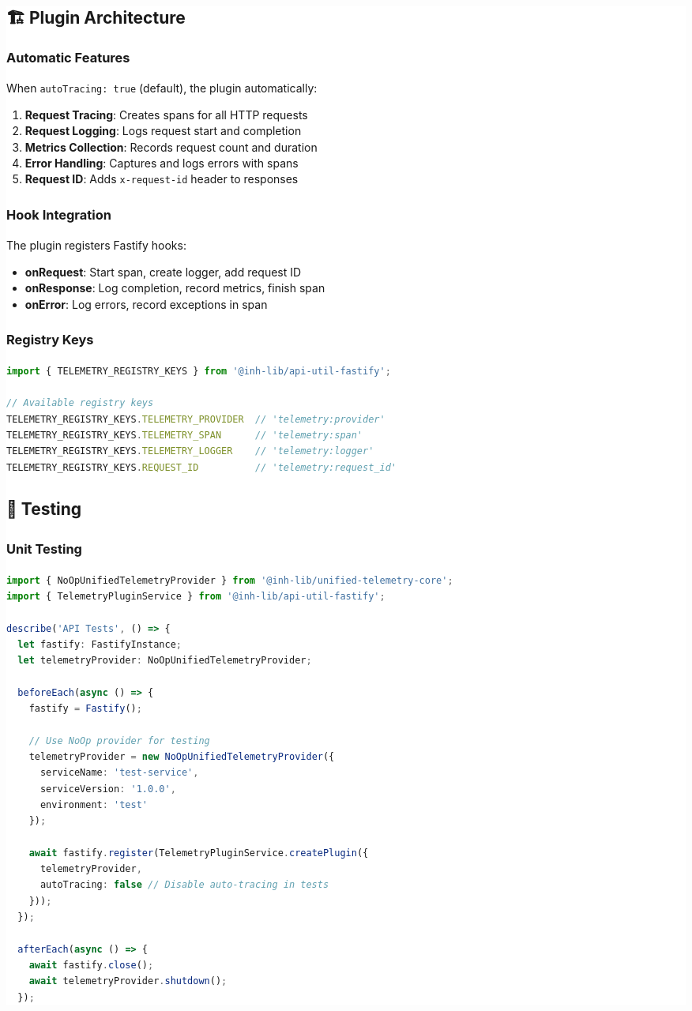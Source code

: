 ## 🏗️ Plugin Architecture

### Automatic Features

When `autoTracing: true` (default), the plugin automatically:

1. **Request Tracing**: Creates spans for all HTTP requests
2. **Request Logging**: Logs request start and completion
3. **Metrics Collection**: Records request count and duration
4. **Error Handling**: Captures and logs errors with spans
5. **Request ID**: Adds `x-request-id` header to responses

### Hook Integration

The plugin registers Fastify hooks:

- **onRequest**: Start span, create logger, add request ID
- **onResponse**: Log completion, record metrics, finish span  
- **onError**: Log errors, record exceptions in span

### Registry Keys

```typescript
import { TELEMETRY_REGISTRY_KEYS } from '@inh-lib/api-util-fastify';

// Available registry keys
TELEMETRY_REGISTRY_KEYS.TELEMETRY_PROVIDER  // 'telemetry:provider'
TELEMETRY_REGISTRY_KEYS.TELEMETRY_SPAN      // 'telemetry:span'
TELEMETRY_REGISTRY_KEYS.TELEMETRY_LOGGER    // 'telemetry:logger'
TELEMETRY_REGISTRY_KEYS.REQUEST_ID          // 'telemetry:request_id'
```

## 🧪 Testing

### Unit Testing

```typescript
import { NoOpUnifiedTelemetryProvider } from '@inh-lib/unified-telemetry-core';
import { TelemetryPluginService } from '@inh-lib/api-util-fastify';

describe('API Tests', () => {
  let fastify: FastifyInstance;
  let telemetryProvider: NoOpUnifiedTelemetryProvider;

  beforeEach(async () => {
    fastify = Fastify();
    
    // Use NoOp provider for testing
    telemetryProvider = new NoOpUnifiedTelemetryProvider({
      serviceName: 'test-service',
      serviceVersion: '1.0.0',
      environment: 'test'
    });

    await fastify.register(TelemetryPluginService.createPlugin({
      telemetryProvider,
      autoTracing: false // Disable auto-tracing in tests
    }));
  });

  afterEach(async () => {
    await fastify.close();
    await telemetryProvider.shutdown();
  });
```
